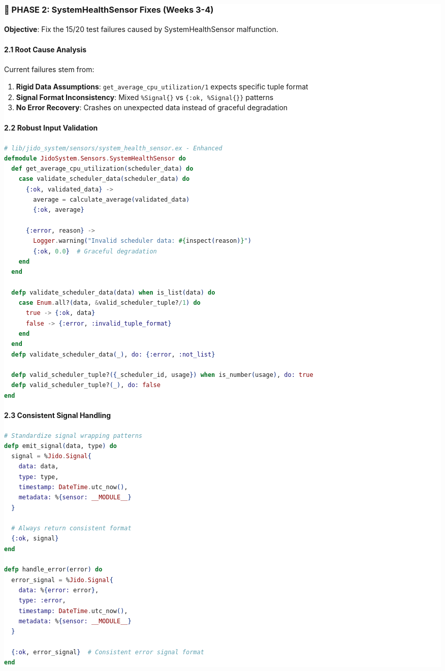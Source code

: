 ### **🔧 PHASE 2: SystemHealthSensor Fixes (Weeks 3-4)**

**Objective**: Fix the 15/20 test failures caused by SystemHealthSensor malfunction.

#### **2.1 Root Cause Analysis**
Current failures stem from:
1. **Rigid Data Assumptions**: `get_average_cpu_utilization/1` expects specific tuple format
2. **Signal Format Inconsistency**: Mixed `%Signal{}` vs `{:ok, %Signal{}}` patterns
3. **No Error Recovery**: Crashes on unexpected data instead of graceful degradation

#### **2.2 Robust Input Validation**
```elixir
# lib/jido_system/sensors/system_health_sensor.ex - Enhanced
defmodule JidoSystem.Sensors.SystemHealthSensor do
  def get_average_cpu_utilization(scheduler_data) do
    case validate_scheduler_data(scheduler_data) do
      {:ok, validated_data} ->
        average = calculate_average(validated_data)
        {:ok, average}
      
      {:error, reason} ->
        Logger.warning("Invalid scheduler data: #{inspect(reason)}")
        {:ok, 0.0}  # Graceful degradation
    end
  end

  defp validate_scheduler_data(data) when is_list(data) do
    case Enum.all?(data, &valid_scheduler_tuple?/1) do
      true -> {:ok, data}
      false -> {:error, :invalid_tuple_format}
    end
  end
  defp validate_scheduler_data(_), do: {:error, :not_list}

  defp valid_scheduler_tuple?({_scheduler_id, usage}) when is_number(usage), do: true
  defp valid_scheduler_tuple?(_), do: false
end
```

#### **2.3 Consistent Signal Handling**
```elixir
# Standardize signal wrapping patterns
defp emit_signal(data, type) do
  signal = %Jido.Signal{
    data: data,
    type: type,
    timestamp: DateTime.utc_now(),
    metadata: %{sensor: __MODULE__}
  }
  
  # Always return consistent format
  {:ok, signal}
end

defp handle_error(error) do
  error_signal = %Jido.Signal{
    data: %{error: error},
    type: :error,
    timestamp: DateTime.utc_now(),
    metadata: %{sensor: __MODULE__}
  }
  
  {:ok, error_signal}  # Consistent error signal format
end
```